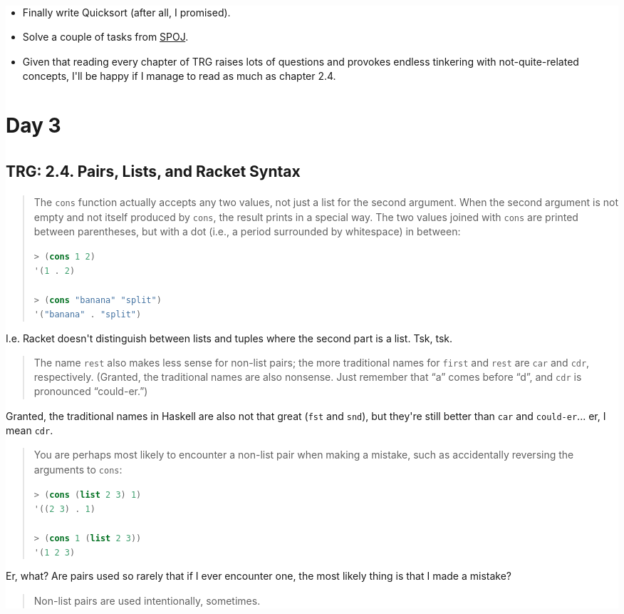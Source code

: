   * Finally write Quicksort (after all, I promised).

  * Solve a couple of tasks from [SPOJ](http://www.spoj.com/).

  * Given that reading every chapter of TRG raises lots of questions and
    provokes endless tinkering with not-quite-related concepts, I'll be happy
    if I manage to read as much as chapter 2.4.

# Day 3

## TRG: 2.4. Pairs, Lists, and Racket Syntax

> The `cons` function actually accepts any two values, not just a list for
> the second argument. When the second argument is not empty and not itself
> produced by `cons`, the result prints in a special way. The two values
> joined with `cons` are printed between parentheses, but with a dot (i.e.,
> a period surrounded by whitespace) in between:
> 
> ~~~ scheme
> > (cons 1 2)
> '(1 . 2)
> 
> > (cons "banana" "split")
> '("banana" . "split")
> ~~~ 

I.e. Racket doesn't distinguish between lists and tuples where the second
part is a list. Tsk, tsk.

> The name `rest` also makes less sense for non-list pairs; the more
> traditional names for `first` and `rest` are `car` and `cdr`,
> respectively. (Granted, the traditional names are also nonsense. Just
> remember that “a” comes before “d”, and `cdr` is pronounced “could-er.”)

Granted, the traditional names in Haskell are also not that great (`fst` and
`snd`), but they're still better than `car` and `could-er`... er, I mean
`cdr`.

> You are perhaps most likely to encounter a non-list pair when making a
> mistake, such as accidentally reversing the arguments to `cons`:
> 
> ~~~ scheme
> > (cons (list 2 3) 1)
> '((2 3) . 1)
> 
> > (cons 1 (list 2 3))
> '(1 2 3)
> ~~~ 

Er, what? Are pairs used so rarely that if I ever encounter one, the most
likely thing is that I made a mistake?

> Non-list pairs are used intentionally, sometimes.
